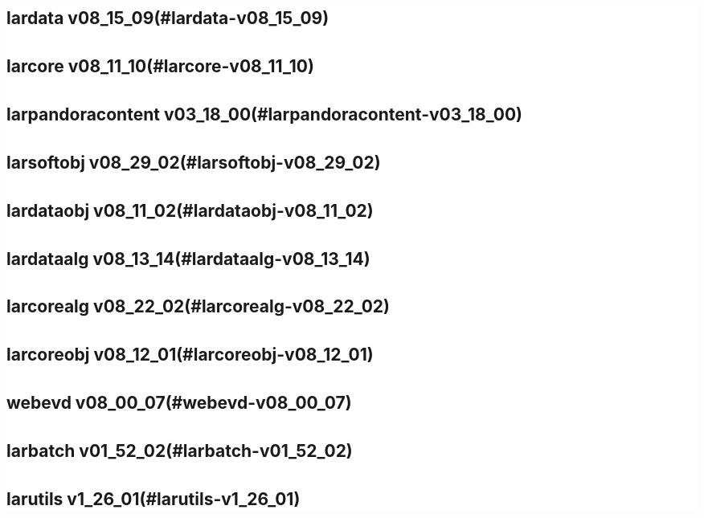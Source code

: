 lardata v08\_15\_09(#lardata-v08_15_09)
------------------------------------------

larcore v08\_11\_10(#larcore-v08_11_10)
------------------------------------------

larpandoracontent v03\_18\_00(#larpandoracontent-v03_18_00)
--------------------------------------------------------------

larsoftobj v08\_29\_02(#larsoftobj-v08_29_02)
------------------------------------------------

lardataobj v08\_11\_02(#lardataobj-v08_11_02)
------------------------------------------------

lardataalg v08\_13\_14(#lardataalg-v08_13_14)
------------------------------------------------

larcorealg v08\_22\_02(#larcorealg-v08_22_02)
------------------------------------------------

larcoreobj v08\_12\_01(#larcoreobj-v08_12_01)
------------------------------------------------

webevd v08\_00\_07(#webevd-v08_00_07)
----------------------------------------

larbatch v01\_52\_02(#larbatch-v01_52_02)
--------------------------------------------

larutils v1\_26\_01(#larutils-v1_26_01)
------------------------------------------
